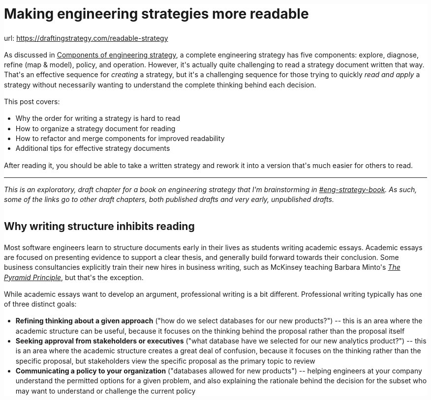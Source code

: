 # Making engineering strategies more readable
url: https://draftingstrategy.com/readable-strategy

As discussed in [Components of engineering strategy](https://draftingstrategy.com/strategy-steps/),
a complete engineering strategy has five components: explore, diagnose, refine (map & model), policy, and operation.
However, it's actually quite challenging to read a strategy document written that way.
That's an effective sequence for *creating* a strategy, but it's a challenging sequence
for those trying to quickly *read and apply* a strategy without necessarily wanting to understand
the complete thinking behind each decision.

This post covers:

* Why the order for writing a strategy is hard to read
* How to organize a strategy document for reading
* How to refactor and merge components for improved readability
* Additional tips for effective strategy documents

After reading it, you should be able to take a written strategy and
rework it into a version that's much easier for others to read.

---

*This is an exploratory, draft chapter for a book on engineering strategy that I'm brainstorming in [#eng-strategy-book](https://lethain.com/tags/eng-strategy-book/).*
*As such, some of the links go to other draft chapters, both published drafts and very early, unpublished drafts.*

## Why writing structure inhibits reading

Most software engineers learn to structure documents early in their lives as
students writing academic essays. Academic essays are focused on presenting evidence
to support a clear thesis, and generally build forward towards their conclusion.
Some business consultancies explicitly train their new hires in business writing,
such as McKinsey teaching
Barbara Minto's *[The Pyramid Principle](https://www.amazon.com/Pyramid-Principle-Logic-Writing-Thinking/dp/0273710516)*,
but that's the exception.

While academic essays want to develop an argument, professional writing is a bit different.
Professional writing typically has one of three distinct goals:

* **Refining thinking about a given approach** ("how do we select databases for our new products?") -- this is an area where the academic structure can be useful,
    because it focuses on the thinking behind the proposal rather than the proposal itself
* **Seeking approval from stakeholders or executives** ("what database have we selected for our new analytics product?") -- this is an area where the academic structure
    creates a great deal of confusion, because it focuses on the thinking rather than the specific proposal,
    but stakeholders view the specific proposal as the primary topic to review
* **Communicating a policy to your organization** ("databases allowed for new products") -- helping engineers at your company
    understand the permitted options for a given problem, and also explaining the rationale behind the decision for
    the subset who may want to understand or challenge the current policy
